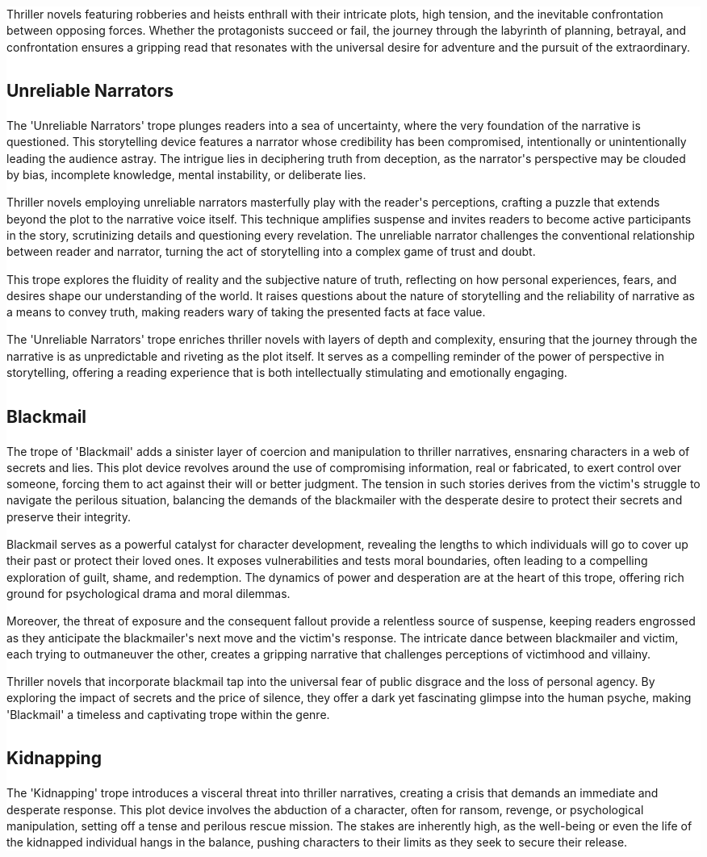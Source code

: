 <p>Thriller novels featuring robberies and heists enthrall with their intricate plots, high tension, and the inevitable confrontation between opposing forces. Whether the protagonists succeed or fail, the journey through the labyrinth of planning, betrayal, and confrontation ensures a gripping read that resonates with the universal desire for adventure and the pursuit of the extraordinary.</p>

<h2 id="unreliable-narrators">Unreliable Narrators</h2>
<p>The 'Unreliable Narrators' trope plunges readers into a sea of uncertainty, where the very foundation of the narrative is questioned. This storytelling device features a narrator whose credibility has been compromised, intentionally or unintentionally leading the audience astray. The intrigue lies in deciphering truth from deception, as the narrator's perspective may be clouded by bias, incomplete knowledge, mental instability, or deliberate lies.</p>

<p>Thriller novels employing unreliable narrators masterfully play with the reader's perceptions, crafting a puzzle that extends beyond the plot to the narrative voice itself. This technique amplifies suspense and invites readers to become active participants in the story, scrutinizing details and questioning every revelation. The unreliable narrator challenges the conventional relationship between reader and narrator, turning the act of storytelling into a complex game of trust and doubt.</p>

<p>This trope explores the fluidity of reality and the subjective nature of truth, reflecting on how personal experiences, fears, and desires shape our understanding of the world. It raises questions about the nature of storytelling and the reliability of narrative as a means to convey truth, making readers wary of taking the presented facts at face value.</p>

<p>The 'Unreliable Narrators' trope enriches thriller novels with layers of depth and complexity, ensuring that the journey through the narrative is as unpredictable and riveting as the plot itself. It serves as a compelling reminder of the power of perspective in storytelling, offering a reading experience that is both intellectually stimulating and emotionally engaging.</p>

<h2 id="blackmail">Blackmail</h2>
<p>The trope of 'Blackmail' adds a sinister layer of coercion and manipulation to thriller narratives, ensnaring characters in a web of secrets and lies. This plot device revolves around the use of compromising information, real or fabricated, to exert control over someone, forcing them to act against their will or better judgment. The tension in such stories derives from the victim's struggle to navigate the perilous situation, balancing the demands of the blackmailer with the desperate desire to protect their secrets and preserve their integrity.</p>

<p>Blackmail serves as a powerful catalyst for character development, revealing the lengths to which individuals will go to cover up their past or protect their loved ones. It exposes vulnerabilities and tests moral boundaries, often leading to a compelling exploration of guilt, shame, and redemption. The dynamics of power and desperation are at the heart of this trope, offering rich ground for psychological drama and moral dilemmas.</p>

<p>Moreover, the threat of exposure and the consequent fallout provide a relentless source of suspense, keeping readers engrossed as they anticipate the blackmailer's next move and the victim's response. The intricate dance between blackmailer and victim, each trying to outmaneuver the other, creates a gripping narrative that challenges perceptions of victimhood and villainy.</p>

<p>Thriller novels that incorporate blackmail tap into the universal fear of public disgrace and the loss of personal agency. By exploring the impact of secrets and the price of silence, they offer a dark yet fascinating glimpse into the human psyche, making 'Blackmail' a timeless and captivating trope within the genre.</p>

<h2 id="kidnapping">Kidnapping</h2>
<p>The 'Kidnapping' trope introduces a visceral threat into thriller narratives, creating a crisis that demands an immediate and desperate response. This plot device involves the abduction of a character, often for ransom, revenge, or psychological manipulation, setting off a tense and perilous rescue mission. The stakes are inherently high, as the well-being or even the life of the kidnapped individual hangs in the balance, pushing characters to their limits as they seek to secure their release.</p>
